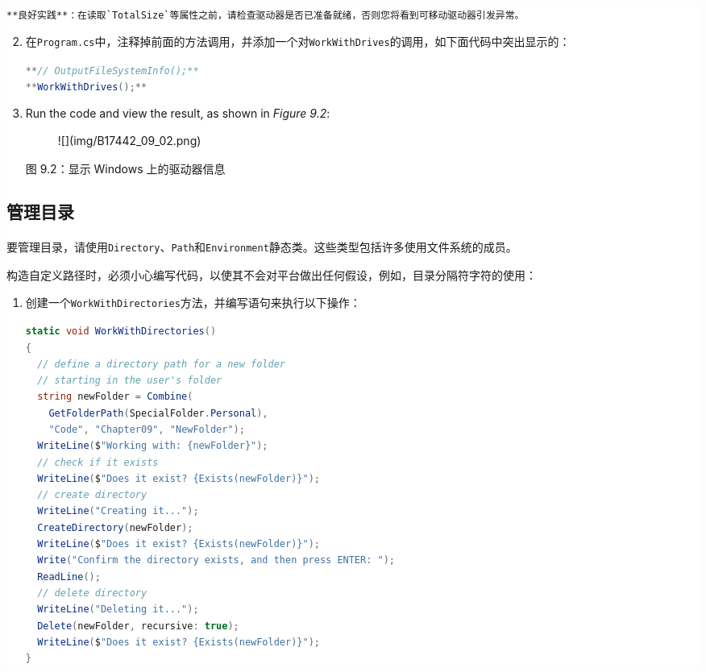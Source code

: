     **良好实践**：在读取`TotalSize`等属性之前，请检查驱动器是否已准备就绪，否则您将看到可移动驱动器引发异常。

2.  在`Program.cs`中，注释掉前面的方法调用，并添加一个对`WorkWithDrives`的调用，如下面代码中突出显示的：

    ```cs
    **// OutputFileSystemInfo();**
    **WorkWithDrives();** 
    ```

3.  Run the code and view the result, as shown in *Figure 9.2*:

    <figure class="mediaobject">![](img/B17442_09_02.png)</figure>

    图 9.2：显示 Windows 上的驱动器信息

## 管理目录

要管理目录，请使用`Directory`、`Path`和`Environment`静态类。这些类型包括许多使用文件系统的成员。

构造自定义路径时，必须小心编写代码，以使其不会对平台做出任何假设，例如，目录分隔符字符的使用：

1.  创建一个`WorkWithDirectories`方法，并编写语句来执行以下操作：

    ```cs
    static void WorkWithDirectories()
    {
      // define a directory path for a new folder
      // starting in the user's folder
      string newFolder = Combine(
        GetFolderPath(SpecialFolder.Personal),
        "Code", "Chapter09", "NewFolder");
      WriteLine($"Working with: {newFolder}");
      // check if it exists
      WriteLine($"Does it exist? {Exists(newFolder)}");
      // create directory 
      WriteLine("Creating it...");
      CreateDirectory(newFolder);
      WriteLine($"Does it exist? {Exists(newFolder)}");
      Write("Confirm the directory exists, and then press ENTER: ");
      ReadLine();
      // delete directory 
      WriteLine("Deleting it...");
      Delete(newFolder, recursive: true);
      WriteLine($"Does it exist? {Exists(newFolder)}");
    } 
    ```
